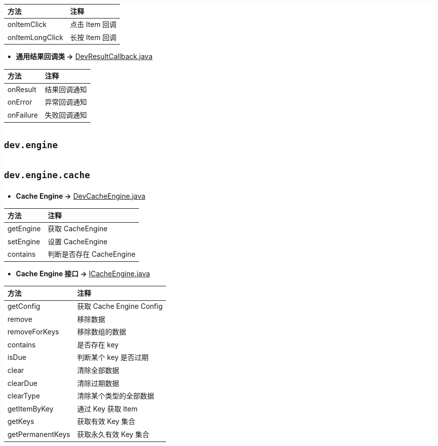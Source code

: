 | 方法 | 注释 |
| :- | :- |
| onItemClick | 点击 Item 回调 |
| onItemLongClick | 长按 Item 回调 |


* **通用结果回调类 ->** [DevResultCallback.java](https://github.com/afkT/DevUtils/blob/master/lib/DevAssist/src/main/java/dev/callback/DevResultCallback.java)

| 方法 | 注释 |
| :- | :- |
| onResult | 结果回调通知 |
| onError | 异常回调通知 |
| onFailure | 失败回调通知 |


## <span id="devengine">**`dev.engine`**</span>


## <span id="devenginecache">**`dev.engine.cache`**</span>


* **Cache Engine ->** [DevCacheEngine.java](https://github.com/afkT/DevUtils/blob/master/lib/DevAssist/src/main/java/dev/engine/cache/DevCacheEngine.java)

| 方法 | 注释 |
| :- | :- |
| getEngine | 获取 CacheEngine |
| setEngine | 设置 CacheEngine |
| contains | 判断是否存在 CacheEngine |


* **Cache Engine 接口 ->** [ICacheEngine.java](https://github.com/afkT/DevUtils/blob/master/lib/DevAssist/src/main/java/dev/engine/cache/ICacheEngine.java)

| 方法 | 注释 |
| :- | :- |
| getConfig | 获取 Cache Engine Config |
| remove | 移除数据 |
| removeForKeys | 移除数组的数据 |
| contains | 是否存在 key |
| isDue | 判断某个 key 是否过期 |
| clear | 清除全部数据 |
| clearDue | 清除过期数据 |
| clearType | 清除某个类型的全部数据 |
| getItemByKey | 通过 Key 获取 Item |
| getKeys | 获取有效 Key 集合 |
| getPermanentKeys | 获取永久有效 Key 集合 |